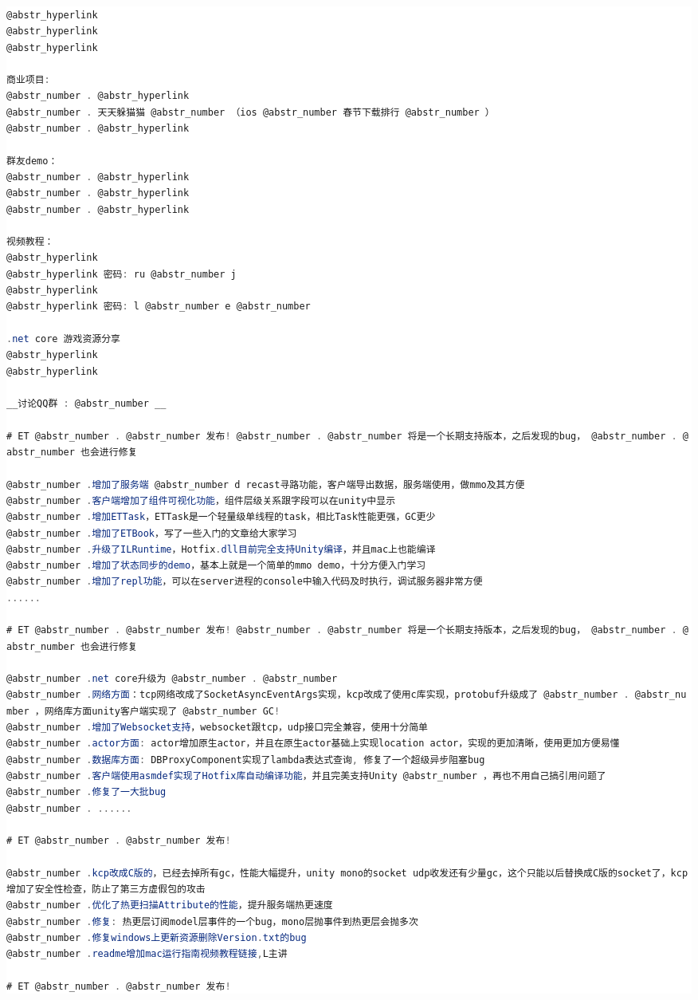 ```c# // 发送C @abstr_number R_Ping并且等待响应消息R @abstr_number C_Ping R @abstr_number C_Ping pong = await session.Call(new C @abstr_number R_Ping()) as R @abstr_number C_Ping; Log.Debug("收到R @abstr_number C_Ping");
@abstr_hyperlink   
@abstr_hyperlink   
@abstr_hyperlink 

商业项目:   
@abstr_number . @abstr_hyperlink   
@abstr_number . 天天躲猫猫 @abstr_number （ios @abstr_number 春节下载排行 @abstr_number ）   
@abstr_number . @abstr_hyperlink 

群友demo：   
@abstr_number . @abstr_hyperlink   
@abstr_number . @abstr_hyperlink   
@abstr_number . @abstr_hyperlink 

视频教程：   
@abstr_hyperlink   
@abstr_hyperlink 密码: ru @abstr_number j   
@abstr_hyperlink   
@abstr_hyperlink 密码: l @abstr_number e @abstr_number 

.net core 游戏资源分享   
@abstr_hyperlink   
@abstr_hyperlink 

__讨论QQ群 : @abstr_number __

# ET @abstr_number . @abstr_number 发布! @abstr_number . @abstr_number 将是一个长期支持版本，之后发现的bug， @abstr_number . @abstr_number 也会进行修复

@abstr_number .增加了服务端 @abstr_number d recast寻路功能，客户端导出数据，服务端使用，做mmo及其方便   
@abstr_number .客户端增加了组件可视化功能，组件层级关系跟字段可以在unity中显示   
@abstr_number .增加ETTask，ETTask是一个轻量级单线程的task，相比Task性能更强，GC更少   
@abstr_number .增加了ETBook，写了一些入门的文章给大家学习   
@abstr_number .升级了ILRuntime，Hotfix.dll目前完全支持Unity编译，并且mac上也能编译   
@abstr_number .增加了状态同步的demo，基本上就是一个简单的mmo demo，十分方便入门学习   
@abstr_number .增加了repl功能，可以在server进程的console中输入代码及时执行，调试服务器非常方便   
......

# ET @abstr_number . @abstr_number 发布! @abstr_number . @abstr_number 将是一个长期支持版本，之后发现的bug， @abstr_number . @abstr_number 也会进行修复

@abstr_number .net core升级为 @abstr_number . @abstr_number   
@abstr_number .网络方面：tcp网络改成了SocketAsyncEventArgs实现，kcp改成了使用c库实现，protobuf升级成了 @abstr_number . @abstr_number ，网络库方面unity客户端实现了 @abstr_number GC!   
@abstr_number .增加了Websocket支持，websocket跟tcp，udp接口完全兼容，使用十分简单   
@abstr_number .actor方面: actor增加原生actor，并且在原生actor基础上实现location actor，实现的更加清晰，使用更加方便易懂   
@abstr_number .数据库方面: DBProxyComponent实现了lambda表达式查询, 修复了一个超级异步阻塞bug   
@abstr_number .客户端使用asmdef实现了Hotfix库自动编译功能，并且完美支持Unity @abstr_number ，再也不用自己搞引用问题了   
@abstr_number .修复了一大批bug   
@abstr_number . ...... 

# ET @abstr_number . @abstr_number 发布!

@abstr_number .kcp改成C版的，已经去掉所有gc，性能大幅提升，unity mono的socket udp收发还有少量gc，这个只能以后替换成C版的socket了，kcp增加了安全性检查，防止了第三方虚假包的攻击   
@abstr_number .优化了热更扫描Attribute的性能，提升服务端热更速度   
@abstr_number .修复: 热更层订阅model层事件的一个bug，mono层抛事件到热更层会抛多次   
@abstr_number .修复windows上更新资源删除Version.txt的bug   
@abstr_number .readme增加mac运行指南视频教程链接,L主讲 

# ET @abstr_number . @abstr_number 发布!

```
